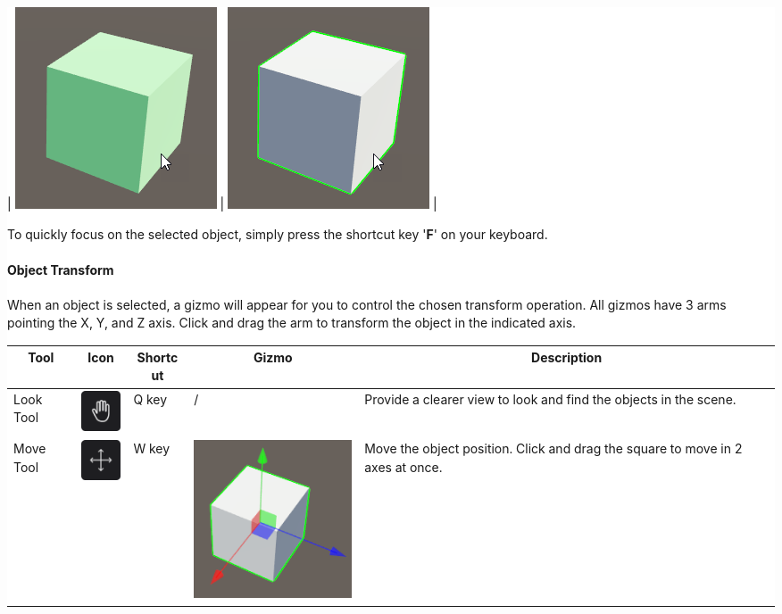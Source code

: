   | ![A green cube with a cursor Description automatically generated](/img/Tutorial/Fundamentals/image27.png) | ![A white cube with a green border Description automatically generated](/img/Tutorial/Fundamentals/image28.png) |

To quickly focus on the selected object, simply press the shortcut key
\'**F**\' on your keyboard.

#### Object Transform 

When an object is selected, a gizmo will appear for you to control the
chosen transform operation. All gizmos have 3 arms pointing the X, Y,
and Z axis. Click and drag the arm to transform the object in the
indicated axis.

  | Tool       | Icon | Shortcut | Gizmo | Description |
  | ---------- | --- | --- | --- | --- |
  | Look Tool  | ![A black eye with a black circle Description automatically generated](/img/Tutorial/Fundamentals/HandTool.png) | Q key | / | Provide a clearer view to look and find the objects in the scene. |
  | Move Tool  | ![A black square with four arrows Description automatically generated](/img/Tutorial/Fundamentals/MoveTool.png) | W key | ![A white cube with arrows pointing to the center Description automatically generated](/img/Tutorial/Fundamentals/image31.png) | Move the object position. Click and drag the square to move in 2 axes at once. |